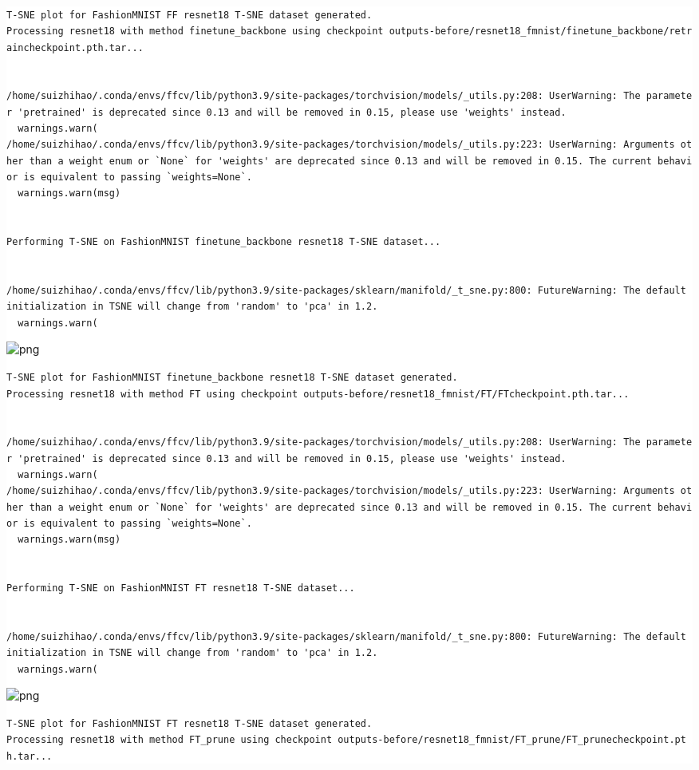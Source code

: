 

    T-SNE plot for FashionMNIST FF resnet18 T-SNE dataset generated.
    Processing resnet18 with method finetune_backbone using checkpoint outputs-before/resnet18_fmnist/finetune_backbone/retraincheckpoint.pth.tar...


    /home/suizhihao/.conda/envs/ffcv/lib/python3.9/site-packages/torchvision/models/_utils.py:208: UserWarning: The parameter 'pretrained' is deprecated since 0.13 and will be removed in 0.15, please use 'weights' instead.
      warnings.warn(
    /home/suizhihao/.conda/envs/ffcv/lib/python3.9/site-packages/torchvision/models/_utils.py:223: UserWarning: Arguments other than a weight enum or `None` for 'weights' are deprecated since 0.13 and will be removed in 0.15. The current behavior is equivalent to passing `weights=None`.
      warnings.warn(msg)


    Performing T-SNE on FashionMNIST finetune_backbone resnet18 T-SNE dataset...


    /home/suizhihao/.conda/envs/ffcv/lib/python3.9/site-packages/sklearn/manifold/_t_sne.py:800: FutureWarning: The default initialization in TSNE will change from 'random' to 'pca' in 1.2.
      warnings.warn(



    
![png](result-anlysis_files/result-anlysis_17_7.png)
    


    T-SNE plot for FashionMNIST finetune_backbone resnet18 T-SNE dataset generated.
    Processing resnet18 with method FT using checkpoint outputs-before/resnet18_fmnist/FT/FTcheckpoint.pth.tar...


    /home/suizhihao/.conda/envs/ffcv/lib/python3.9/site-packages/torchvision/models/_utils.py:208: UserWarning: The parameter 'pretrained' is deprecated since 0.13 and will be removed in 0.15, please use 'weights' instead.
      warnings.warn(
    /home/suizhihao/.conda/envs/ffcv/lib/python3.9/site-packages/torchvision/models/_utils.py:223: UserWarning: Arguments other than a weight enum or `None` for 'weights' are deprecated since 0.13 and will be removed in 0.15. The current behavior is equivalent to passing `weights=None`.
      warnings.warn(msg)


    Performing T-SNE on FashionMNIST FT resnet18 T-SNE dataset...


    /home/suizhihao/.conda/envs/ffcv/lib/python3.9/site-packages/sklearn/manifold/_t_sne.py:800: FutureWarning: The default initialization in TSNE will change from 'random' to 'pca' in 1.2.
      warnings.warn(



    
![png](result-anlysis_files/result-anlysis_17_12.png)
    


    T-SNE plot for FashionMNIST FT resnet18 T-SNE dataset generated.
    Processing resnet18 with method FT_prune using checkpoint outputs-before/resnet18_fmnist/FT_prune/FT_prunecheckpoint.pth.tar...

